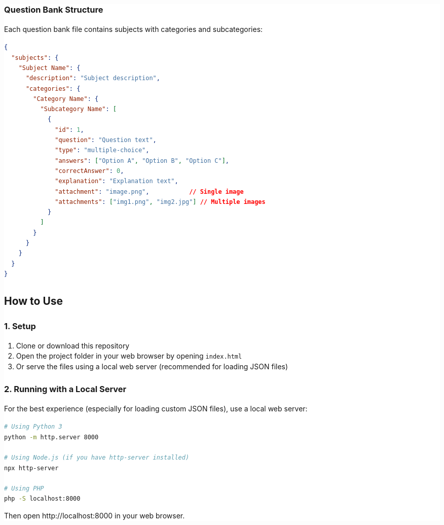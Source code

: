 ### Question Bank Structure
Each question bank file contains subjects with categories and subcategories:

```json
{
  "subjects": {
    "Subject Name": {
      "description": "Subject description",
      "categories": {
        "Category Name": {
          "Subcategory Name": [
            {
              "id": 1,
              "question": "Question text",
              "type": "multiple-choice",
              "answers": ["Option A", "Option B", "Option C"],
              "correctAnswer": 0,
              "explanation": "Explanation text",
              "attachment": "image.png",           // Single image
              "attachments": ["img1.png", "img2.jpg"] // Multiple images
            }
          ]
        }
      }
    }
  }
}
```

## How to Use

### 1. Setup
1. Clone or download this repository
2. Open the project folder in your web browser by opening `index.html`
3. Or serve the files using a local web server (recommended for loading JSON files)

### 2. Running with a Local Server
For the best experience (especially for loading custom JSON files), use a local web server:

```bash
# Using Python 3
python -m http.server 8000

# Using Node.js (if you have http-server installed)
npx http-server

# Using PHP
php -S localhost:8000
```

Then open http://localhost:8000 in your web browser.
